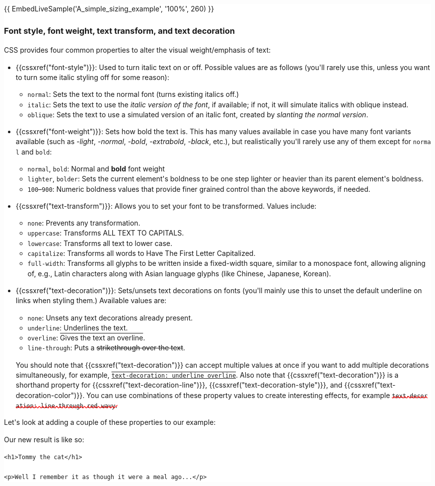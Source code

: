 {{ EmbedLiveSample('A\_simple\_sizing\_example', '100%', 260) }}

### Font style, font weight, text transform, and text decoration

CSS provides four common properties to alter the visual weight/emphasis of text:

-   {{cssxref("font-style")}}: Used to turn italic text on or off. Possible values are as follows (you'll rarely use this, unless you want to turn some italic styling off for some reason):
    -   `normal`: Sets the text to the normal font (turns existing italics off.)
    -   `italic`: Sets the text to use the *italic version of the font*, if available; if not, it will simulate italics with oblique instead.
    -   `oblique`: Sets the text to use a simulated version of an italic font, created by <span style="font-style: oblique">slanting the normal version</span>.
-   {{cssxref("font-weight")}}: Sets how bold the text is. This has many values available in case you have many font variants available (such as *-light*, *-normal*, *-bold*, *-extrabold*, *-black*, etc.), but realistically you'll rarely use any of them except for `normal` and `bold`:
    -   `normal`, `bold`: Normal and **bold** font weight
    -   `lighter`, `bolder`: Sets the current element's boldness to be one step lighter or heavier than its parent element's boldness.
    -   `100`–`900`: Numeric boldness values that provide finer grained control than the above keywords, if needed. 
-   {{cssxref("text-transform")}}: Allows you to set your font to be transformed. Values include:
    -   `none`: Prevents any transformation.
    -   `uppercase`: Transforms <span style="text-transform: uppercase">all text to capitals</span>.
    -   `lowercase`: Transforms all text to lower case.
    -   `capitalize`: Transforms all words to <span style="text-transform: capitalize">have the first letter capitalized</span>.
    -   `full-width`: Transforms all glyphs to be <span style="text-transform: full-width">written inside a fixed-width square</span>, similar to a monospace font, allowing aligning of, e.g., Latin characters along with Asian language glyphs (like Chinese, Japanese, Korean).
-   {{cssxref("text-decoration")}}: Sets/unsets text decorations on fonts (you'll mainly use this to unset the default underline on links when styling them.) Available values are:
    -   `none`: Unsets any text decorations already present.
    -   `underline`: <span class="underline">Underlines the text</span>.
    -   `overline`: <span style="text-decoration: overline">Gives the text an overline</span>.
    -   `line-through`: Puts a <s>strikethrough over the text</s>.

    You should note that {{cssxref("text-decoration")}} can accept multiple values at once if you want to add multiple decorations simultaneously, for example, <span style="text-decoration: underline overline">`text-decoration: underline overline`</span>. Also note that {{cssxref("text-decoration")}} is a shorthand property for {{cssxref("text-decoration-line")}}, {{cssxref("text-decoration-style")}}, and {{cssxref("text-decoration-color")}}. You can use combinations of these property values to create interesting effects, for example <span style="text-decoration: line-through red wavy">`text-decoration: line-through red wavy`.</span>

Let's look at adding a couple of these properties to our example:

Our new result is like so:

    <h1>Tommy the cat</h1>

    <p>Well I remember it as though it were a meal ago...</p>
